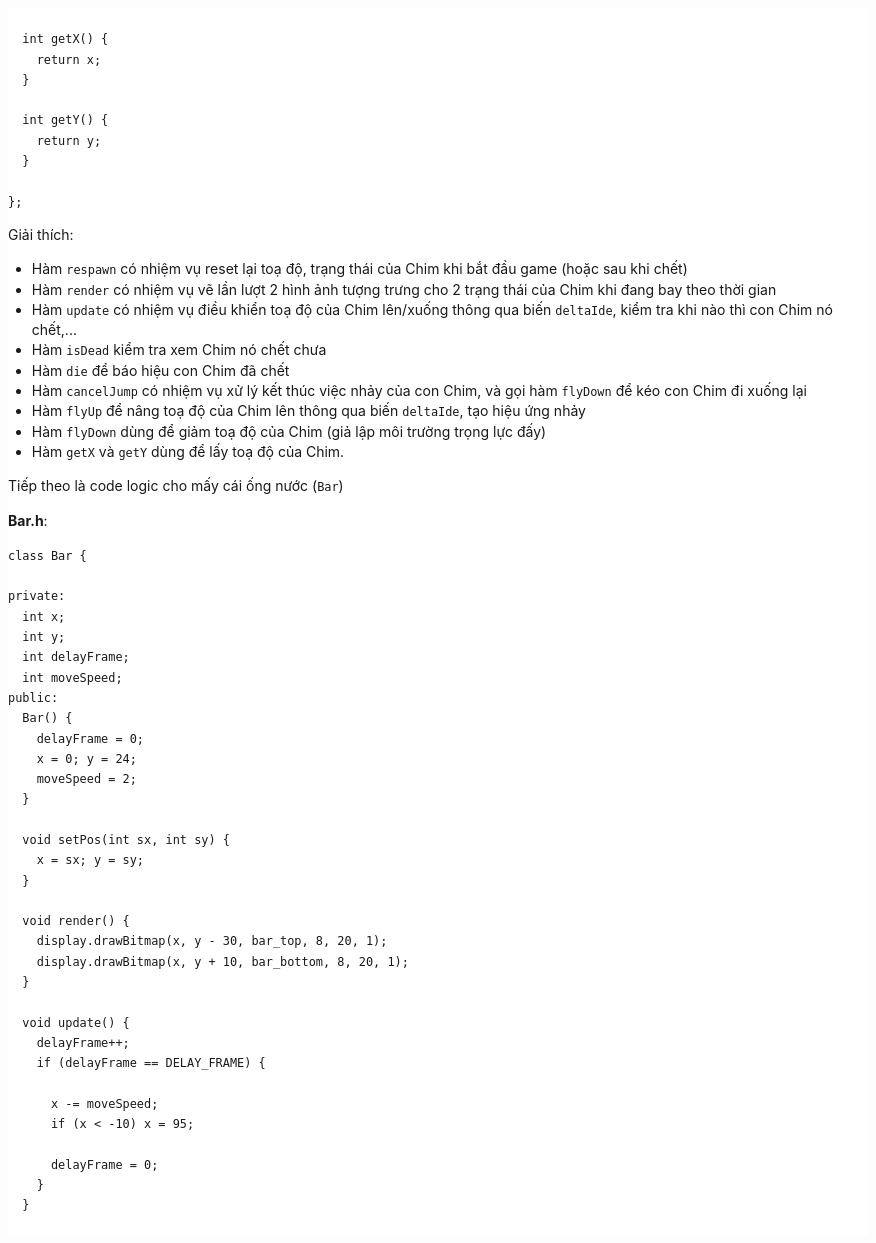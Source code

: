 ```
  
  int getX() {
    return x;
  }
  
  int getY() {
    return y;
  }

};
```
Giải thích: 
- Hàm `respawn` có nhiệm vụ reset lại toạ độ, trạng thái của Chim khi bắt đầu game (hoặc sau khi chết)
- Hàm `render` có nhiệm vụ vẽ lần lượt 2 hình ảnh tượng trưng cho 2 trạng thái của Chim khi đang bay theo thời gian
- Hàm `update` có nhiệm vụ điều khiển toạ độ của Chim lên/xuống thông qua biến `deltaIde`, kiểm tra khi nào thì con Chim nó chết,...
- Hàm `isDead` kiểm tra xem Chim nó chết chưa 
- Hàm `die` để báo hiệu con Chim đã chết 
- Hàm `cancelJump` có nhiệm vụ xử lý kết thúc việc nhảy của con Chim, và gọi hàm `flyDown` để kéo con Chim đi xuống lại
- Hàm `flyUp` để nâng toạ độ của Chim lên thông qua biến `deltaIde`, tạo hiệu ứng nhảy 
- Hàm `flyDown` dùng để giảm toạ độ của Chim (giả lập môi trường trọng lực đấy)
- Hàm `getX` và `getY` dùng để lấy toạ độ của Chim.

Tiếp theo là code logic cho mấy cái ống nước (`Bar`) 

**Bar.h**:
```
class Bar {

private:
  int x; 
  int y;
  int delayFrame;
  int moveSpeed;
public:   
  Bar() {
    delayFrame = 0;
    x = 0; y = 24;
    moveSpeed = 2;
  }
  
  void setPos(int sx, int sy) {
    x = sx; y = sy;
  }
  
  void render() {
    display.drawBitmap(x, y - 30, bar_top, 8, 20, 1); 
    display.drawBitmap(x, y + 10, bar_bottom, 8, 20, 1); 
  }

  void update() {
    delayFrame++;
    if (delayFrame == DELAY_FRAME) {
      
      x -= moveSpeed;
      if (x < -10) x = 95;
      
      delayFrame = 0;
    }
  }
  
```